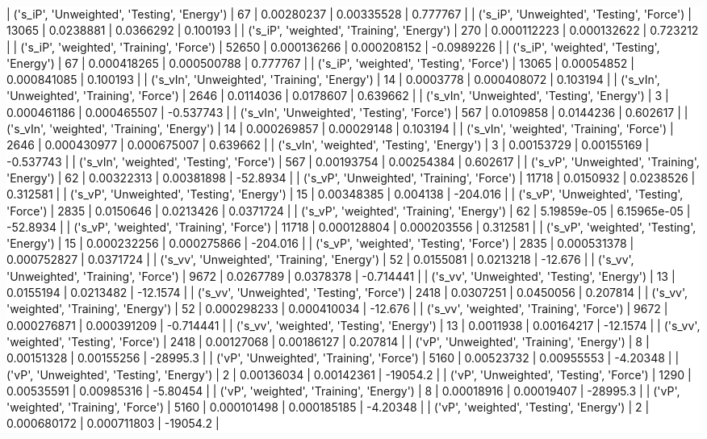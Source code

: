 | ('s_iP', 'Unweighted', 'Testing', 'Energy')    |       67 | 0.00280237  | 0.00335528  |      0.777767  |
| ('s_iP', 'Unweighted', 'Testing', 'Force')     |    13065 | 0.0238881   | 0.0366292   |      0.100193  |
| ('s_iP', 'weighted', 'Training', 'Energy')     |      270 | 0.000112223 | 0.000132622 |      0.723212  |
| ('s_iP', 'weighted', 'Training', 'Force')      |    52650 | 0.000136266 | 0.000208152 |     -0.0989226 |
| ('s_iP', 'weighted', 'Testing', 'Energy')      |       67 | 0.000418265 | 0.000500788 |      0.777767  |
| ('s_iP', 'weighted', 'Testing', 'Force')       |    13065 | 0.00054852  | 0.000841085 |      0.100193  |
| ('s_vIn', 'Unweighted', 'Training', 'Energy')  |       14 | 0.0003778   | 0.000408072 |      0.103194  |
| ('s_vIn', 'Unweighted', 'Training', 'Force')   |     2646 | 0.0114036   | 0.0178607   |      0.639662  |
| ('s_vIn', 'Unweighted', 'Testing', 'Energy')   |        3 | 0.000461186 | 0.000465507 |     -0.537743  |
| ('s_vIn', 'Unweighted', 'Testing', 'Force')    |      567 | 0.0109858   | 0.0144236   |      0.602617  |
| ('s_vIn', 'weighted', 'Training', 'Energy')    |       14 | 0.000269857 | 0.00029148  |      0.103194  |
| ('s_vIn', 'weighted', 'Training', 'Force')     |     2646 | 0.000430977 | 0.000675007 |      0.639662  |
| ('s_vIn', 'weighted', 'Testing', 'Energy')     |        3 | 0.00153729  | 0.00155169  |     -0.537743  |
| ('s_vIn', 'weighted', 'Testing', 'Force')      |      567 | 0.00193754  | 0.00254384  |      0.602617  |
| ('s_vP', 'Unweighted', 'Training', 'Energy')   |       62 | 0.00322313  | 0.00381898  |    -52.8934    |
| ('s_vP', 'Unweighted', 'Training', 'Force')    |    11718 | 0.0150932   | 0.0238526   |      0.312581  |
| ('s_vP', 'Unweighted', 'Testing', 'Energy')    |       15 | 0.00348385  | 0.004138    |   -204.016     |
| ('s_vP', 'Unweighted', 'Testing', 'Force')     |     2835 | 0.0150646   | 0.0213426   |      0.0371724 |
| ('s_vP', 'weighted', 'Training', 'Energy')     |       62 | 5.19859e-05 | 6.15965e-05 |    -52.8934    |
| ('s_vP', 'weighted', 'Training', 'Force')      |    11718 | 0.000128804 | 0.000203556 |      0.312581  |
| ('s_vP', 'weighted', 'Testing', 'Energy')      |       15 | 0.000232256 | 0.000275866 |   -204.016     |
| ('s_vP', 'weighted', 'Testing', 'Force')       |     2835 | 0.000531378 | 0.000752827 |      0.0371724 |
| ('s_vv', 'Unweighted', 'Training', 'Energy')   |       52 | 0.0155081   | 0.0213218   |    -12.676     |
| ('s_vv', 'Unweighted', 'Training', 'Force')    |     9672 | 0.0267789   | 0.0378378   |     -0.714441  |
| ('s_vv', 'Unweighted', 'Testing', 'Energy')    |       13 | 0.0155194   | 0.0213482   |    -12.1574    |
| ('s_vv', 'Unweighted', 'Testing', 'Force')     |     2418 | 0.0307251   | 0.0450056   |      0.207814  |
| ('s_vv', 'weighted', 'Training', 'Energy')     |       52 | 0.000298233 | 0.000410034 |    -12.676     |
| ('s_vv', 'weighted', 'Training', 'Force')      |     9672 | 0.000276871 | 0.000391209 |     -0.714441  |
| ('s_vv', 'weighted', 'Testing', 'Energy')      |       13 | 0.0011938   | 0.00164217  |    -12.1574    |
| ('s_vv', 'weighted', 'Testing', 'Force')       |     2418 | 0.00127068  | 0.00186127  |      0.207814  |
| ('vP', 'Unweighted', 'Training', 'Energy')     |        8 | 0.00151328  | 0.00155256  | -28995.3       |
| ('vP', 'Unweighted', 'Training', 'Force')      |     5160 | 0.00523732  | 0.00955553  |     -4.20348   |
| ('vP', 'Unweighted', 'Testing', 'Energy')      |        2 | 0.00136034  | 0.00142361  | -19054.2       |
| ('vP', 'Unweighted', 'Testing', 'Force')       |     1290 | 0.00535591  | 0.00985316  |     -5.80454   |
| ('vP', 'weighted', 'Training', 'Energy')       |        8 | 0.00018916  | 0.00019407  | -28995.3       |
| ('vP', 'weighted', 'Training', 'Force')        |     5160 | 0.000101498 | 0.000185185 |     -4.20348   |
| ('vP', 'weighted', 'Testing', 'Energy')        |        2 | 0.000680172 | 0.000711803 | -19054.2       |